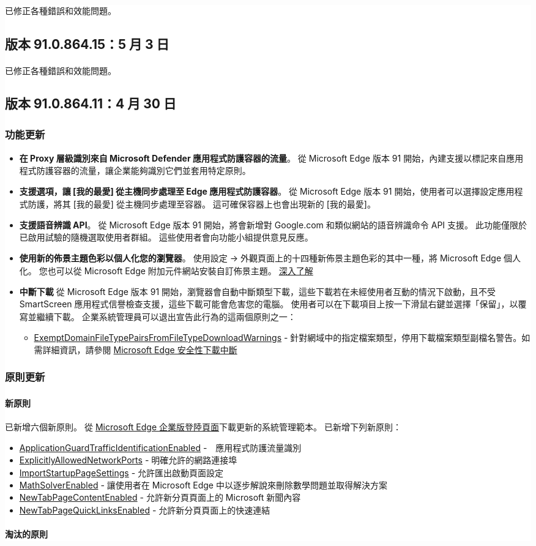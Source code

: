 已修正各種錯誤和效能問題。

## <a name="version-91086415-may-3"></a>版本 91.0.864.15：5 月 3 日

已修正各種錯誤和效能問題。

## <a name="version-91086411-april-30"></a>版本 91.0.864.11：4 月 30 日

### <a name="feature-updates"></a>功能更新

- **在 Proxy 層級識別來自 Microsoft Defender 應用程式防護容器的流量**。 從 Microsoft Edge 版本 91 開始，內建支援以標記來自應用程式防護容器的流量，讓企業能夠識別它們並套用特定原則。

- **支援選項，讓 [我的最愛] 從主機同步處理至 Edge 應用程式防護容器**。 從 Microsoft Edge 版本 91 開始，使用者可以選擇設定應用程式防護，將其 [我的最愛] 從主機同步處理至容器。 這可確保容器上也會出現新的 [我的最愛]。

- **支援語音辨識 API**。 從 Microsoft Edge 版本 91 開始，將會新增對 Google.com 和類似網站的語音辨識命令 API 支援。 此功能僅限於已啟用試驗的隨機選取使用者群組。 這些使用者會向功能小組提供意見反應。

- **使用新的佈景主題色彩以個人化您的瀏覽器**。 使用設定 -> 外觀頁面上的十四種新佈景主題色彩的其中一種，將 Microsoft Edge 個人化。 您也可以從 Microsoft Edge 附加元件網站安裝自訂佈景主題。 [深入了解](https://techcommunity.microsoft.com/t5/articles/make-microsoft-edge-your-own-with-themes/m-p/2083165)

- **中斷下載** 從 Microsoft Edge 版本 91 開始，瀏覽器會自動中斷類型下載，這些下載若在未經使用者互動的情況下啟動，且不受 SmartScreen 應用程式信譽檢查支援，這些下載可能會危害您的電腦。 使用者可以在下載項目上按一下滑鼠右鍵並選擇「保留」，以覆寫並繼續下載。
企業系統管理員可以退出宣告此行為的這兩個原則之一：
    - [ExemptDomainFileTypePairsFromFileTypeDownloadWarnings](/deployedge/microsoft-edge-policies#exemptdomainfiletypepairsfromfiletypedownloadwarnings) - 針對網域中的指定檔案類型，停用下載檔案類型副檔名警告。如需詳細資訊，請參閱 [Microsoft Edge 安全性下載中斷](/deployedge/microsoft-edge-security-downloads-interruptions)

### <a name="policy-updates"></a>原則更新

#### <a name="new-policies"></a>新原則

已新增六個新原則。 從 [Microsoft Edge 企業版登陸頁面](https://www.microsoft.com/edge/business/download)下載更新的系統管理範本。 已新增下列新原則：

- [ApplicationGuardTrafficIdentificationEnabled](/DeployEdge/microsoft-edge-policies#applicationguardtrafficidentificationenabled) -　應用程式防護流量識別
- [ExplicitlyAllowedNetworkPorts](/DeployEdge/microsoft-edge-policies#explicitlyallowednetworkports) - 明確允許的網路連接埠
- [ImportStartupPageSettings](/DeployEdge/microsoft-edge-policies#importstartuppagesettings) - 允許匯出啟動頁面設定
- [MathSolverEnabled](/DeployEdge/microsoft-edge-policies#mathsolverenabled) - 讓使用者在 Microsoft Edge 中以逐步解說來刪除數學問題並取得解決方案
- [NewTabPageContentEnabled](/DeployEdge/microsoft-edge-policies#newtabpagecontentenabled) - 允許新分頁頁面上的 Microsoft 新聞內容
- [NewTabPageQuickLinksEnabled](/DeployEdge/microsoft-edge-policies#newtabpagequicklinksenabled) - 允許新分頁頁面上的快速連結

#### <a name="obsoleted-policy"></a>淘汰的原則
